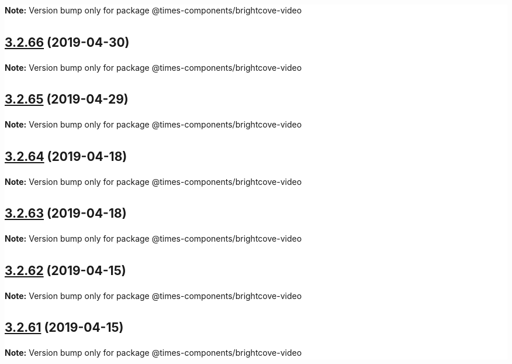 **Note:** Version bump only for package @times-components/brightcove-video





## [3.2.66](https://github.com/newsuk/times-components/compare/@times-components/brightcove-video@3.2.65...@times-components/brightcove-video@3.2.66) (2019-04-30)

**Note:** Version bump only for package @times-components/brightcove-video





## [3.2.65](https://github.com/newsuk/times-components/compare/@times-components/brightcove-video@3.2.64...@times-components/brightcove-video@3.2.65) (2019-04-29)

**Note:** Version bump only for package @times-components/brightcove-video





## [3.2.64](https://github.com/newsuk/times-components/compare/@times-components/brightcove-video@3.2.63...@times-components/brightcove-video@3.2.64) (2019-04-18)

**Note:** Version bump only for package @times-components/brightcove-video





## [3.2.63](https://github.com/newsuk/times-components/compare/@times-components/brightcove-video@3.2.62...@times-components/brightcove-video@3.2.63) (2019-04-18)

**Note:** Version bump only for package @times-components/brightcove-video





## [3.2.62](https://github.com/newsuk/times-components/compare/@times-components/brightcove-video@3.2.59...@times-components/brightcove-video@3.2.62) (2019-04-15)

**Note:** Version bump only for package @times-components/brightcove-video





## [3.2.61](https://github.com/newsuk/times-components/compare/@times-components/brightcove-video@3.2.59...@times-components/brightcove-video@3.2.61) (2019-04-15)

**Note:** Version bump only for package @times-components/brightcove-video

